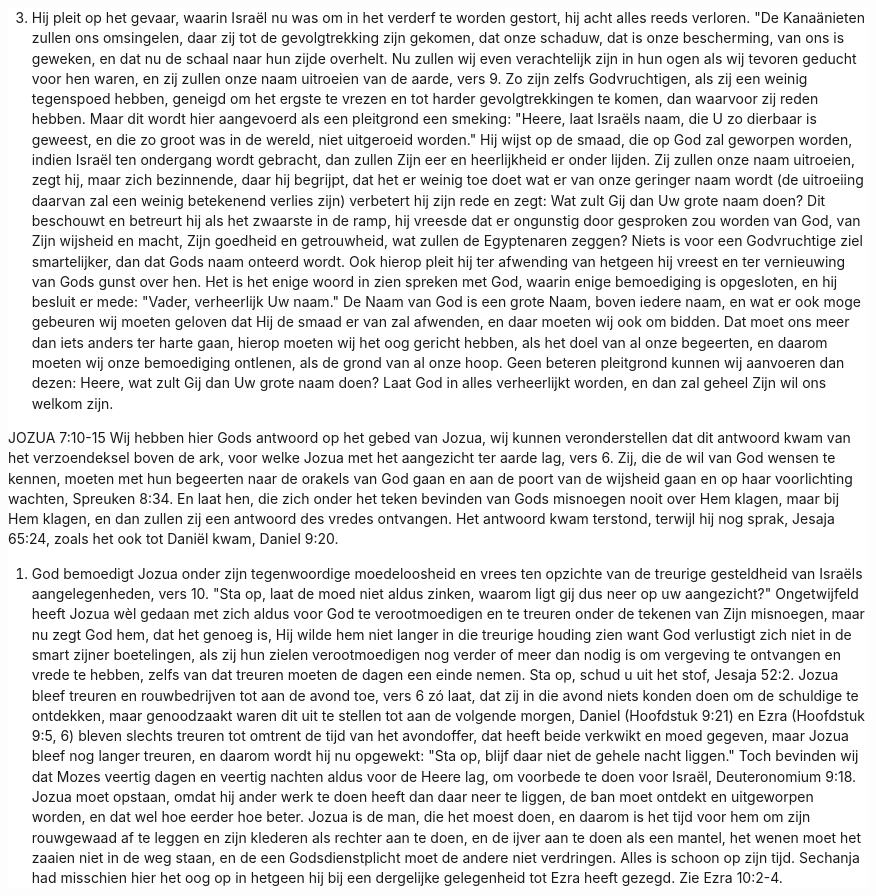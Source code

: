3. Hij pleit op het gevaar, waarin Israël nu was om in het verderf te worden gestort, hij acht alles reeds verloren. "De Kanaänieten zullen ons omsingelen, daar zij tot de gevolgtrekking zijn gekomen, dat onze schaduw, dat is onze bescherming, van ons is geweken, en dat nu de schaal naar hun zijde overhelt. Nu zullen wij even verachtelijk zijn in hun ogen als wij tevoren geducht voor hen waren, en zij zullen onze naam uitroeien van de aarde, vers 9. Zo zijn zelfs Godvruchtigen, als zij een weinig tegenspoed hebben, geneigd om het ergste te vrezen en tot harder gevolgtrekkingen te komen, dan waarvoor zij reden hebben. Maar dit wordt hier aangevoerd als een pleitgrond een smeking: "Heere, laat Israëls naam, die U zo dierbaar is geweest, en die zo groot was in de wereld, niet uitgeroeid worden." Hij wijst op de smaad, die op God zal geworpen worden, indien Israël ten ondergang wordt gebracht, dan zullen Zijn eer en heerlijkheid er onder lijden. Zij zullen onze naam uitroeien, zegt hij, maar zich bezinnende, daar hij begrijpt, dat het er weinig toe doet wat er van onze geringer naam wordt (de uitroeiing daarvan zal een weinig betekenend verlies zijn) verbetert hij zijn rede en zegt: Wat zult Gij dan Uw grote naam doen? Dit beschouwt en betreurt hij als het zwaarste in de ramp, hij vreesde dat er ongunstig door gesproken zou worden van God, van Zijn wijsheid en macht, Zijn goedheid en getrouwheid, wat zullen de Egyptenaren zeggen? Niets is voor een Godvruchtige ziel smartelijker, dan dat Gods naam onteerd wordt. 
 Ook hierop pleit hij ter afwending van hetgeen hij vreest en ter vernieuwing van Gods gunst over hen. Het is het enige woord in zien spreken met God, waarin enige bemoediging is opgesloten, en hij besluit er mede: "Vader, verheerlijk Uw naam." De Naam van God is een grote Naam, boven iedere naam, en wat er ook moge gebeuren wij moeten geloven dat Hij de smaad er van zal afwenden, en daar moeten wij ook om bidden. Dat moet ons meer dan iets anders ter harte gaan, hierop moeten wij het oog gericht hebben, als het doel van al onze begeerten, en daarom moeten wij onze bemoediging ontlenen, als de grond van al onze hoop. Geen beteren pleitgrond kunnen wij aanvoeren dan dezen: Heere, wat zult Gij dan Uw grote naam doen? Laat God in alles verheerlijkt worden, en dan zal geheel Zijn wil ons welkom zijn. 

JOZUA 7:10-15 
Wij hebben hier Gods antwoord op het gebed van Jozua, wij kunnen veronderstellen dat dit antwoord kwam van het verzoendeksel boven de ark, voor welke Jozua met het aangezicht ter aarde lag, vers 6. Zij, die de wil van God wensen te kennen, moeten met hun begeerten naar de orakels van God gaan en aan de poort van de wijsheid gaan en op haar voorlichting wachten, Spreuken 8:34. En laat hen, die zich onder het teken bevinden van Gods misnoegen nooit over Hem klagen, maar bij Hem klagen, en dan zullen zij een antwoord des vredes ontvangen. Het antwoord kwam terstond, terwijl hij nog sprak, Jesaja 65:24, zoals het ook tot Daniël kwam, Daniel 9:20. 

1. God bemoedigt Jozua onder zijn tegenwoordige moedeloosheid en vrees ten opzichte van de treurige gesteldheid van Israëls aangelegenheden, vers 10. "Sta op, laat de moed niet aldus zinken, waarom ligt gij dus neer op uw aangezicht?" Ongetwijfeld heeft Jozua wèl gedaan met zich aldus voor God te verootmoedigen en te treuren onder de tekenen van Zijn misnoegen, maar nu zegt God hem, dat het genoeg is, Hij wilde hem niet langer in die treurige houding zien want God verlustigt zich niet in de smart zijner boetelingen, als zij hun zielen verootmoedigen nog verder of meer dan nodig is om vergeving te ontvangen en vrede te hebben, zelfs van dat treuren moeten de dagen een einde nemen. Sta op, schud u uit het stof, Jesaja 52:2. 
Jozua bleef treuren en rouwbedrijven tot aan de avond toe, vers 6 zó laat, dat zij in die avond niets konden doen om de schuldige te ontdekken, maar genoodzaakt waren dit uit te stellen tot aan de volgende morgen, Daniel (Hoofdstuk 9:21) en Ezra (Hoofdstuk 9:5, 6) bleven slechts treuren tot omtrent de tijd van het avondoffer, dat heeft beide verkwikt en moed gegeven, maar Jozua bleef nog langer treuren, en daarom wordt hij nu opgewekt: "Sta op, blijf daar niet de gehele nacht liggen." Toch bevinden wij dat Mozes veertig dagen en veertig nachten aldus voor de Heere lag, om voorbede te doen voor Israël, Deuteronomium 9:18. 
Jozua moet opstaan, omdat hij ander werk te doen heeft dan daar neer te liggen, de ban moet ontdekt en uitgeworpen worden, en dat wel hoe eerder hoe beter. 
Jozua is de man, die het moest doen, en daarom is het tijd voor hem om zijn rouwgewaad af te leggen en zijn klederen als rechter aan te doen, en de ijver aan te doen als een mantel, het wenen moet het zaaien niet in de weg staan, en de een Godsdienstplicht moet de andere niet verdringen. Alles is schoon op zijn tijd. Sechanja had misschien hier het oog op in hetgeen hij bij een dergelijke gelegenheid tot Ezra heeft gezegd. Zie Ezra 10:2-4. 
